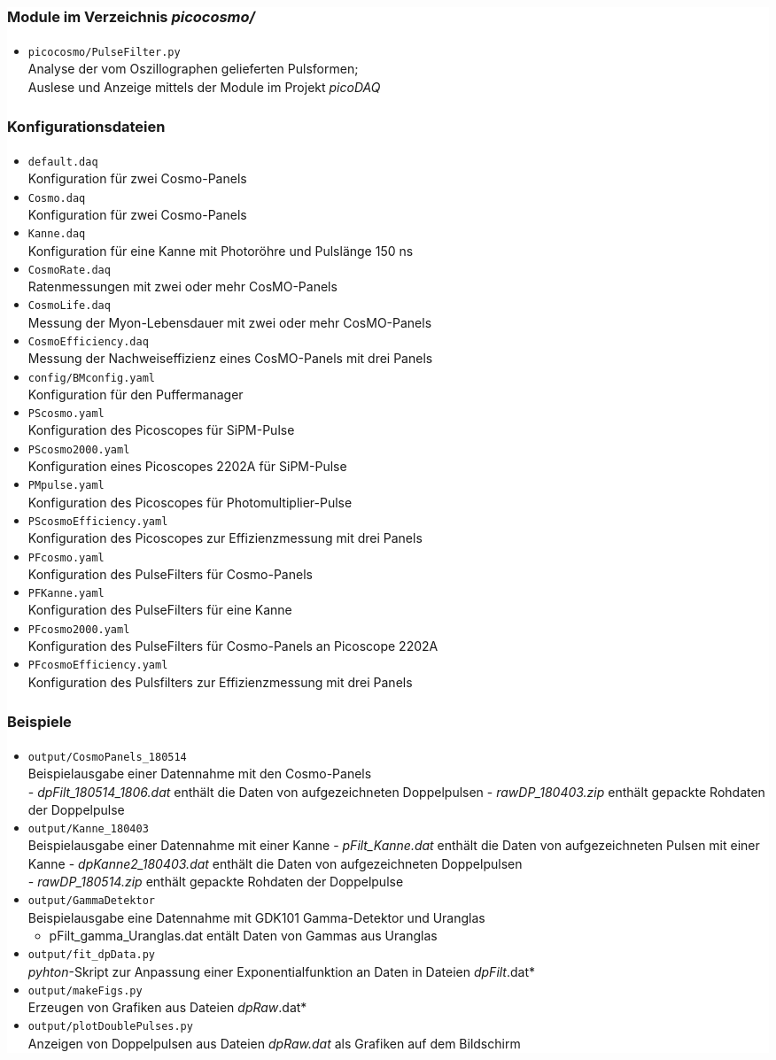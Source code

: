 
### Module im Verzeichnis *picocosmo/*

  - `picocosmo/PulseFilter.py`  
    Analyse der vom Oszillographen gelieferten Pulsformen;  
    Auslese und Anzeige mittels der Module im Projekt *picoDAQ*


### Konfigurationsdateien

  - `default.daq`  
     Konfiguration für zwei Cosmo-Panels
  - `Cosmo.daq`  
     Konfiguration für zwei Cosmo-Panels
  - `Kanne.daq`  
     Konfiguration für eine Kanne mit Photoröhre und Pulslänge 150 ns
  - `CosmoRate.daq`  
     Ratenmessungen mit zwei oder mehr CosMO-Panels
  - `CosmoLife.daq`  
     Messung der Myon-Lebensdauer mit zwei oder mehr CosMO-Panels
  - `CosmoEfficiency.daq`  
     Messung der Nachweiseffizienz eines CosMO-Panels mit drei Panels
  - `config/BMconfig.yaml`  
    Konfiguration für den Puffermanager
  - `PScosmo.yaml`  
    Konfiguration des Picoscopes für SiPM-Pulse 
  - `PScosmo2000.yaml`  
    Konfiguration eines Picoscopes 2202A für SiPM-Pulse 
  - `PMpulse.yaml`  
    Konfiguration des Picoscopes für Photomultiplier-Pulse
  - `PScosmoEfficiency.yaml`  
    Konfiguration des Picoscopes zur Effizienzmessung mit drei Panels
  - `PFcosmo.yaml`  
    Konfiguration des PulseFilters für Cosmo-Panels 
  - `PFKanne.yaml`  
    Konfiguration des PulseFilters für eine Kanne
  - `PFcosmo2000.yaml`  
    Konfiguration des PulseFilters für Cosmo-Panels an Picoscope 2202A 
  - `PFcosmoEfficiency.yaml`  
    Konfiguration des Pulsfilters zur Effizienzmessung mit drei Panels


### Beispiele

  - `output/CosmoPanels_180514`  
     Beispielausgabe einer Datennahme mit den Cosmo-Panels  
        - *dpFilt_180514_1806.dat* enthält die Daten von aufgezeichneten
          Doppelpulsen
        - *rawDP_180403.zip* enthält gepackte Rohdaten der Doppelpulse  
  - `output/Kanne_180403`  
     Beispielausgabe einer Datennahme mit einer Kanne
        - *pFilt_Kanne.dat* enthält die Daten von aufgezeichneten Pulsen mit einer Kanne
        - *dpKanne2_180403.dat* enthält die Daten von aufgezeichneten Doppelpulsen  
        - *rawDP_180514.zip* enthält gepackte Rohdaten der Doppelpulse  
  - `output/GammaDetektor`  
     Beispielausgabe eine Datennahme mit GDK101 Gamma-Detektor und Uranglas
     - pFilt_gamma_Uranglas.dat entält Daten von Gammas aus Uranglas
  - `output/fit_dpData.py`  
     *pyhton*-Skript zur Anpassung einer Exponentialfunktion an Daten in Dateien
     *dpFilt*.dat*
  - `output/makeFigs.py`  
     Erzeugen von Grafiken aus Dateien *dpRaw*.dat*
  - `output/plotDoublePulses.py`  
     Anzeigen von Doppelpulsen aus Dateien *dpRaw.dat* als Grafiken auf dem
     Bildschirm